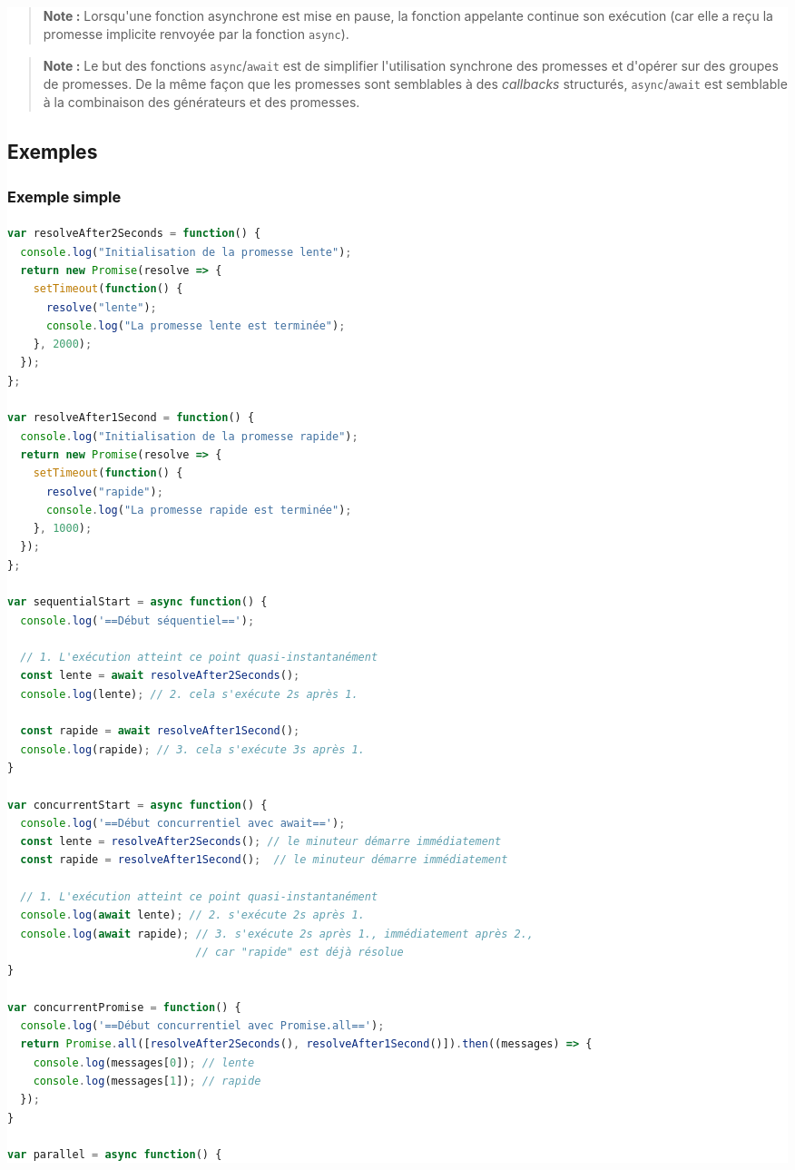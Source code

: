 > **Note :** Lorsqu'une fonction asynchrone est mise en pause, la fonction appelante continue son exécution (car elle a reçu la promesse implicite renvoyée par la fonction `async`).

> **Note :** Le but des fonctions `async`/`await` est de simplifier l'utilisation synchrone des promesses et d'opérer sur des groupes de promesses. De la même façon que les promesses sont semblables à des _callbacks_ structurés, `async`/`await` est semblable à la combinaison des générateurs et des promesses.

## Exemples

### Exemple simple

```js
var resolveAfter2Seconds = function() {
  console.log("Initialisation de la promesse lente");
  return new Promise(resolve => {
    setTimeout(function() {
      resolve("lente");
      console.log("La promesse lente est terminée");
    }, 2000);
  });
};

var resolveAfter1Second = function() {
  console.log("Initialisation de la promesse rapide");
  return new Promise(resolve => {
    setTimeout(function() {
      resolve("rapide");
      console.log("La promesse rapide est terminée");
    }, 1000);
  });
};

var sequentialStart = async function() {
  console.log('==Début séquentiel==');

  // 1. L'exécution atteint ce point quasi-instantanément
  const lente = await resolveAfter2Seconds();
  console.log(lente); // 2. cela s'exécute 2s après 1.

  const rapide = await resolveAfter1Second();
  console.log(rapide); // 3. cela s'exécute 3s après 1.
}

var concurrentStart = async function() {
  console.log('==Début concurrentiel avec await==');
  const lente = resolveAfter2Seconds(); // le minuteur démarre immédiatement
  const rapide = resolveAfter1Second();  // le minuteur démarre immédiatement

  // 1. L'exécution atteint ce point quasi-instantanément
  console.log(await lente); // 2. s'exécute 2s après 1.
  console.log(await rapide); // 3. s'exécute 2s après 1., immédiatement après 2.,
                             // car "rapide" est déjà résolue
}

var concurrentPromise = function() {
  console.log('==Début concurrentiel avec Promise.all==');
  return Promise.all([resolveAfter2Seconds(), resolveAfter1Second()]).then((messages) => {
    console.log(messages[0]); // lente
    console.log(messages[1]); // rapide
  });
}

var parallel = async function() {
```